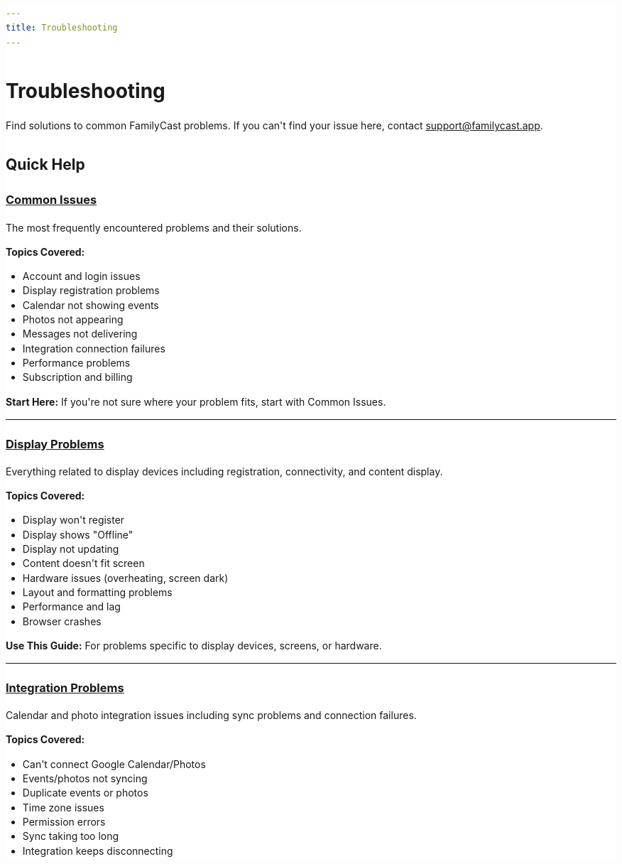 ```yaml
---
title: Troubleshooting
---
```


# Troubleshooting

Find solutions to common FamilyCast problems. If you can't find your issue here, contact support@familycast.app.

## Quick Help

### [Common Issues](./common-issues.md)
The most frequently encountered problems and their solutions.

**Topics Covered:**
- Account and login issues
- Display registration problems
- Calendar not showing events
- Photos not appearing
- Messages not delivering
- Integration connection failures
- Performance problems
- Subscription and billing

**Start Here:** If you're not sure where your problem fits, start with Common Issues.

---

### [Display Problems](./display-problems.md)
Everything related to display devices including registration, connectivity, and content display.

**Topics Covered:**
- Display won't register
- Display shows "Offline"
- Display not updating
- Content doesn't fit screen
- Hardware issues (overheating, screen dark)
- Layout and formatting problems
- Performance and lag
- Browser crashes

**Use This Guide:** For problems specific to display devices, screens, or hardware.

---

### [Integration Problems](./integration-problems.md)
Calendar and photo integration issues including sync problems and connection failures.

**Topics Covered:**
- Can't connect Google Calendar/Photos
- Events/photos not syncing
- Duplicate events or photos
- Time zone issues
- Permission errors
- Sync taking too long
- Integration keeps disconnecting
